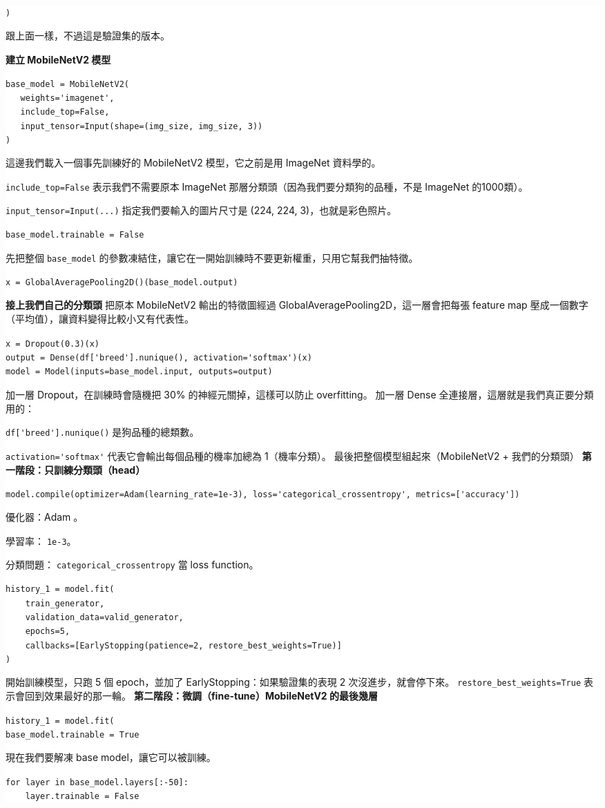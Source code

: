  ```ipynb
)
```
跟上面一樣，不過這是驗證集的版本。

**建立 MobileNetV2 模型**
 ```ipynb
base_model = MobileNetV2(
    weights='imagenet',
    include_top=False,
    input_tensor=Input(shape=(img_size, img_size, 3))
)
```
這邊我們載入一個事先訓練好的 MobileNetV2 模型，它之前是用 ImageNet 資料學的。

```include_top=False``` 表示我們不需要原本 ImageNet 那層分類頭（因為我們要分類狗的品種，不是 ImageNet 的1000類）。

```input_tensor=Input(...)``` 指定我們要輸入的圖片尺寸是 (224, 224, 3)，也就是彩色照片。
 ```ipynb
base_model.trainable = False
```
先把整個 ```base_model``` 的參數凍結住，讓它在一開始訓練時不要更新權重，只用它幫我們抽特徵。
```ipynb
x = GlobalAveragePooling2D()(base_model.output)
```
**接上我們自己的分類頭**
把原本 MobileNetV2 輸出的特徵圖經過 GlobalAveragePooling2D，這一層會把每張 feature map 壓成一個數字（平均值），讓資料變得比較小又有代表性。
```ipynb
x = Dropout(0.3)(x)
output = Dense(df['breed'].nunique(), activation='softmax')(x)
model = Model(inputs=base_model.input, outputs=output)
```
加一層 Dropout，在訓練時會隨機把 30% 的神經元關掉，這樣可以防止 overfitting。
加一層 Dense 全連接層，這層就是我們真正要分類用的：

```df['breed'].nunique()``` 是狗品種的總類數。

```activation='softmax'``` 代表它會輸出每個品種的機率加總為 1（機率分類）。
最後把整個模型組起來（MobileNetV2 + 我們的分類頭）
**第一階段：只訓練分類頭（head）**
```ipynb
model.compile(optimizer=Adam(learning_rate=1e-3), loss='categorical_crossentropy', metrics=['accuracy'])
```
優化器：Adam 。

學習率： ```1e-3```。

分類問題： ```categorical_crossentropy``` 當 loss function。
```ipynb
history_1 = model.fit(
    train_generator,
    validation_data=valid_generator,
    epochs=5,
    callbacks=[EarlyStopping(patience=2, restore_best_weights=True)]
)
```
 開始訓練模型，只跑 5 個 epoch，並加了 EarlyStopping：如果驗證集的表現 2 次沒進步，就會停下來。
```restore_best_weights=True``` 表示會回到效果最好的那一輪。
**第二階段：微調（fine-tune）MobileNetV2 的最後幾層**
```ipynb
history_1 = model.fit(
base_model.trainable = True
```
現在我們要解凍 base model，讓它可以被訓練。
```ipynb
for layer in base_model.layers[:-50]:
    layer.trainable = False

```